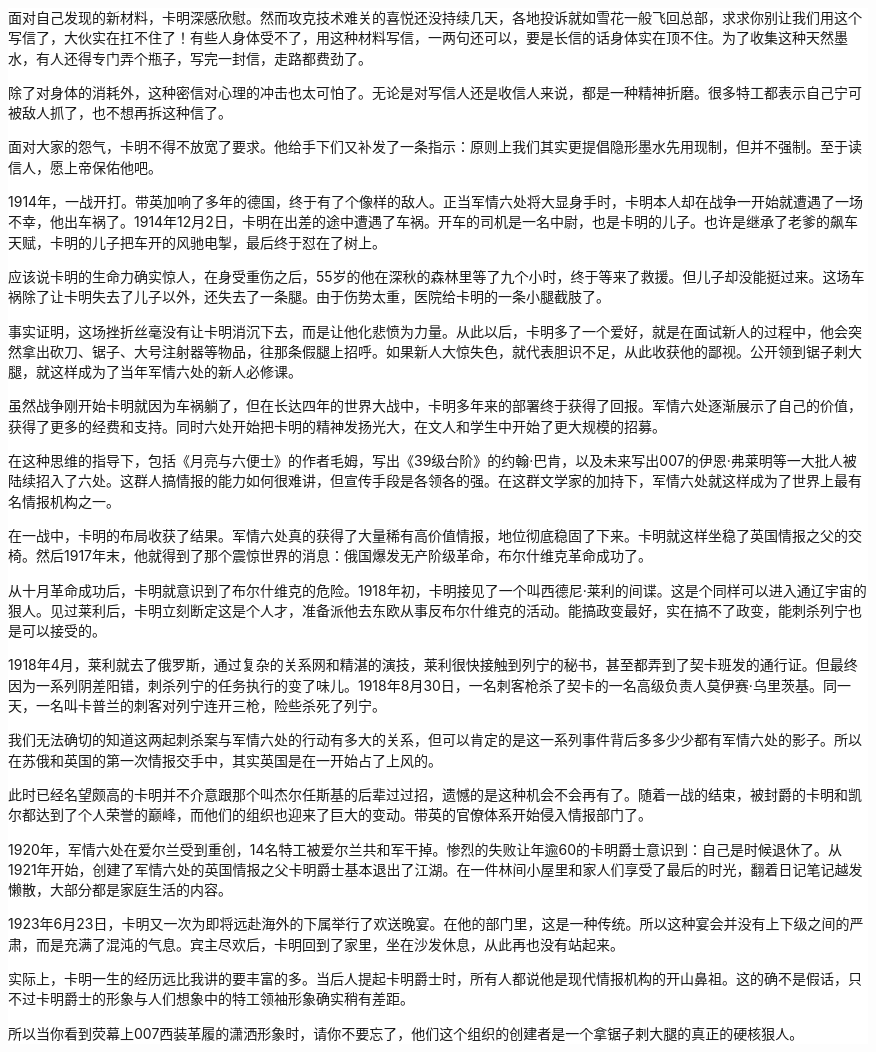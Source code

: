 面对自己发现的新材料，卡明深感欣慰。然而攻克技术难关的喜悦还没持续几天，各地投诉就如雪花一般飞回总部，求求你别让我们用这个写信了，大伙实在扛不住了！有些人身体受不了，用这种材料写信，一两句还可以，要是长信的话身体实在顶不住。为了收集这种天然墨水，有人还得专门弄个瓶子，写完一封信，走路都费劲了。

除了对身体的消耗外，这种密信对心理的冲击也太可怕了。无论是对写信人还是收信人来说，都是一种精神折磨。很多特工都表示自己宁可被敌人抓了，也不想再拆这种信了。

面对大家的怨气，卡明不得不放宽了要求。他给手下们又补发了一条指示：原则上我们其实更提倡隐形墨水先用现制，但并不强制。至于读信人，愿上帝保佑他吧。

1914年，一战开打。带英加响了多年的德国，终于有了个像样的敌人。正当军情六处将大显身手时，卡明本人却在战争一开始就遭遇了一场不幸，他出车祸了。1914年12月2日，卡明在出差的途中遭遇了车祸。开车的司机是一名中尉，也是卡明的儿子。也许是继承了老爹的飙车天赋，卡明的儿子把车开的风驰电掣，最后终于怼在了树上。

应该说卡明的生命力确实惊人，在身受重伤之后，55岁的他在深秋的森林里等了九个小时，终于等来了救援。但儿子却没能挺过来。这场车祸除了让卡明失去了儿子以外，还失去了一条腿。由于伤势太重，医院给卡明的一条小腿截肢了。

事实证明，这场挫折丝毫没有让卡明消沉下去，而是让他化悲愤为力量。从此以后，卡明多了一个爱好，就是在面试新人的过程中，他会突然拿出砍刀、锯子、大号注射器等物品，往那条假腿上招呼。如果新人大惊失色，就代表胆识不足，从此收获他的鄙视。公开领到锯子剌大腿，就这样成为了当年军情六处的新人必修课。

虽然战争刚开始卡明就因为车祸躺了，但在长达四年的世界大战中，卡明多年来的部署终于获得了回报。军情六处逐渐展示了自己的价值，获得了更多的经费和支持。同时六处开始把卡明的精神发扬光大，在文人和学生中开始了更大规模的招募。

在这种思维的指导下，包括《月亮与六便士》的作者毛姆，写出《39级台阶》的约翰·巴肯，以及未来写出007的伊恩·弗莱明等一大批人被陆续招入了六处。这群人搞情报的能力如何很难讲，但宣传手段是各领各的强。在这群文学家的加持下，军情六处就这样成为了世界上最有名情报机构之一。

在一战中，卡明的布局收获了结果。军情六处真的获得了大量稀有高价值情报，地位彻底稳固了下来。卡明就这样坐稳了英国情报之父的交椅。然后1917年末，他就得到了那个震惊世界的消息：俄国爆发无产阶级革命，布尔什维克革命成功了。

从十月革命成功后，卡明就意识到了布尔什维克的危险。1918年初，卡明接见了一个叫西德尼·莱利的间谍。这是个同样可以进入通辽宇宙的狠人。见过莱利后，卡明立刻断定这是个人才，准备派他去东欧从事反布尔什维克的活动。能搞政变最好，实在搞不了政变，能刺杀列宁也是可以接受的。

1918年4月，莱利就去了俄罗斯，通过复杂的关系网和精湛的演技，莱利很快接触到列宁的秘书，甚至都弄到了契卡班发的通行证。但最终因为一系列阴差阳错，刺杀列宁的任务执行的变了味儿。1918年8月30日，一名刺客枪杀了契卡的一名高级负责人莫伊赛·乌里茨基。同一天，一名叫卡普兰的刺客对列宁连开三枪，险些杀死了列宁。

我们无法确切的知道这两起刺杀案与军情六处的行动有多大的关系，但可以肯定的是这一系列事件背后多多少少都有军情六处的影子。所以在苏俄和英国的第一次情报交手中，其实英国是在一开始占了上风的。

此时已经名望颇高的卡明并不介意跟那个叫杰尔任斯基的后辈过过招，遗憾的是这种机会不会再有了。随着一战的结束，被封爵的卡明和凯尔都达到了个人荣誉的巅峰，而他们的组织也迎来了巨大的变动。带英的官僚体系开始侵入情报部门了。

1920年，军情六处在爱尔兰受到重创，14名特工被爱尔兰共和军干掉。惨烈的失败让年逾60的卡明爵士意识到：自己是时候退休了。从1921年开始，创建了军情六处的英国情报之父卡明爵士基本退出了江湖。在一件林间小屋里和家人们享受了最后的时光，翻着日记笔记越发懒散，大部分都是家庭生活的内容。

1923年6月23日，卡明又一次为即将远赴海外的下属举行了欢送晚宴。在他的部门里，这是一种传统。所以这种宴会并没有上下级之间的严肃，而是充满了混沌的气息。宾主尽欢后，卡明回到了家里，坐在沙发休息，从此再也没有站起来。

实际上，卡明一生的经历远比我讲的要丰富的多。当后人提起卡明爵士时，所有人都说他是现代情报机构的开山鼻祖。这的确不是假话，只不过卡明爵士的形象与人们想象中的特工领袖形象确实稍有差距。

所以当你看到荧幕上007西装革履的潇洒形象时，请你不要忘了，他们这个组织的创建者是一个拿锯子剌大腿的真正的硬核狠人。

